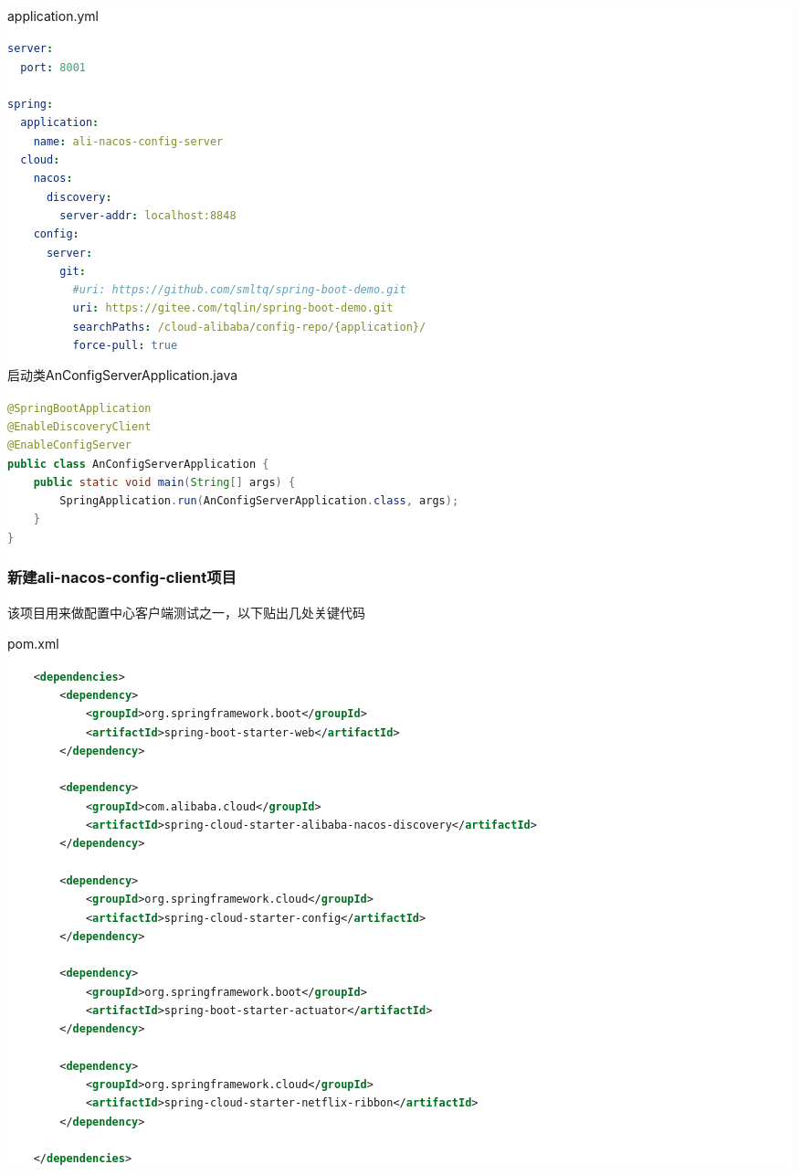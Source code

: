 application.yml
```yaml
server:
  port: 8001

spring:
  application:
    name: ali-nacos-config-server
  cloud:
    nacos:
      discovery:
        server-addr: localhost:8848
    config:
      server:
        git:
          #uri: https://github.com/smltq/spring-boot-demo.git
          uri: https://gitee.com/tqlin/spring-boot-demo.git
          searchPaths: /cloud-alibaba/config-repo/{application}/
          force-pull: true
```

启动类AnConfigServerApplication.java
```java
@SpringBootApplication
@EnableDiscoveryClient
@EnableConfigServer
public class AnConfigServerApplication {
    public static void main(String[] args) {
        SpringApplication.run(AnConfigServerApplication.class, args);
    }
}
```

### 新建ali-nacos-config-client项目

该项目用来做配置中心客户端测试之一，以下贴出几处关键代码

pom.xml
```xml
    <dependencies>
        <dependency>
            <groupId>org.springframework.boot</groupId>
            <artifactId>spring-boot-starter-web</artifactId>
        </dependency>

        <dependency>
            <groupId>com.alibaba.cloud</groupId>
            <artifactId>spring-cloud-starter-alibaba-nacos-discovery</artifactId>
        </dependency>

        <dependency>
            <groupId>org.springframework.cloud</groupId>
            <artifactId>spring-cloud-starter-config</artifactId>
        </dependency>

        <dependency>
            <groupId>org.springframework.boot</groupId>
            <artifactId>spring-boot-starter-actuator</artifactId>
        </dependency>

        <dependency>
            <groupId>org.springframework.cloud</groupId>
            <artifactId>spring-cloud-starter-netflix-ribbon</artifactId>
        </dependency>

    </dependencies>
```